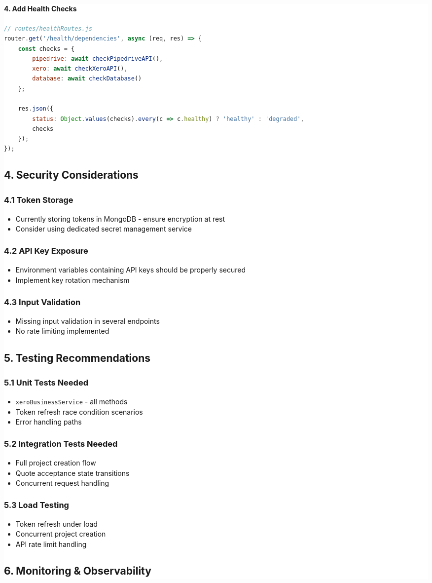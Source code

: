 #### 4. **Add Health Checks**
```javascript
// routes/healthRoutes.js
router.get('/health/dependencies', async (req, res) => {
    const checks = {
        pipedrive: await checkPipedriveAPI(),
        xero: await checkXeroAPI(),
        database: await checkDatabase()
    };
    
    res.json({ 
        status: Object.values(checks).every(c => c.healthy) ? 'healthy' : 'degraded',
        checks 
    });
});
```

## 4. Security Considerations

### 4.1 Token Storage
- Currently storing tokens in MongoDB - ensure encryption at rest
- Consider using dedicated secret management service

### 4.2 API Key Exposure
- Environment variables containing API keys should be properly secured
- Implement key rotation mechanism

### 4.3 Input Validation
- Missing input validation in several endpoints
- No rate limiting implemented

## 5. Testing Recommendations

### 5.1 Unit Tests Needed
- `xeroBusinessService` - all methods
- Token refresh race condition scenarios
- Error handling paths

### 5.2 Integration Tests Needed
- Full project creation flow
- Quote acceptance state transitions
- Concurrent request handling

### 5.3 Load Testing
- Token refresh under load
- Concurrent project creation
- API rate limit handling

## 6. Monitoring & Observability
